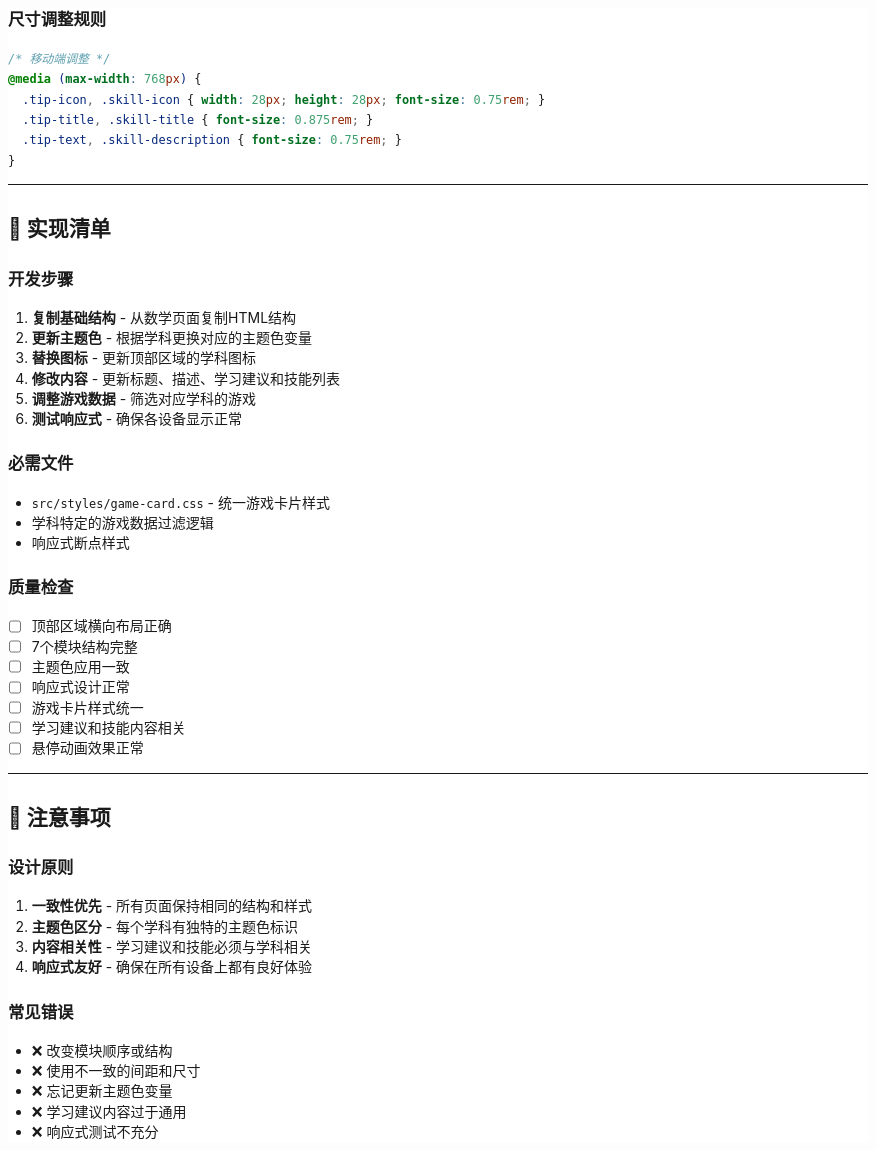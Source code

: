 ### 尺寸调整规则
```css
/* 移动端调整 */
@media (max-width: 768px) {
  .tip-icon, .skill-icon { width: 28px; height: 28px; font-size: 0.75rem; }
  .tip-title, .skill-title { font-size: 0.875rem; }
  .tip-text, .skill-description { font-size: 0.75rem; }
}
```

---

## 🎯 实现清单

### 开发步骤
1. **复制基础结构** - 从数学页面复制HTML结构
2. **更新主题色** - 根据学科更换对应的主题色变量
3. **替换图标** - 更新顶部区域的学科图标
4. **修改内容** - 更新标题、描述、学习建议和技能列表
5. **调整游戏数据** - 筛选对应学科的游戏
6. **测试响应式** - 确保各设备显示正常

### 必需文件
- `src/styles/game-card.css` - 统一游戏卡片样式
- 学科特定的游戏数据过滤逻辑
- 响应式断点样式

### 质量检查
- [ ] 顶部区域横向布局正确
- [ ] 7个模块结构完整
- [ ] 主题色应用一致
- [ ] 响应式设计正常
- [ ] 游戏卡片样式统一
- [ ] 学习建议和技能内容相关
- [ ] 悬停动画效果正常

---

## 📝 注意事项

### 设计原则
1. **一致性优先** - 所有页面保持相同的结构和样式
2. **主题色区分** - 每个学科有独特的主题色标识
3. **内容相关性** - 学习建议和技能必须与学科相关
4. **响应式友好** - 确保在所有设备上都有良好体验

### 常见错误
- ❌ 改变模块顺序或结构
- ❌ 使用不一致的间距和尺寸
- ❌ 忘记更新主题色变量
- ❌ 学习建议内容过于通用
- ❌ 响应式测试不充分
